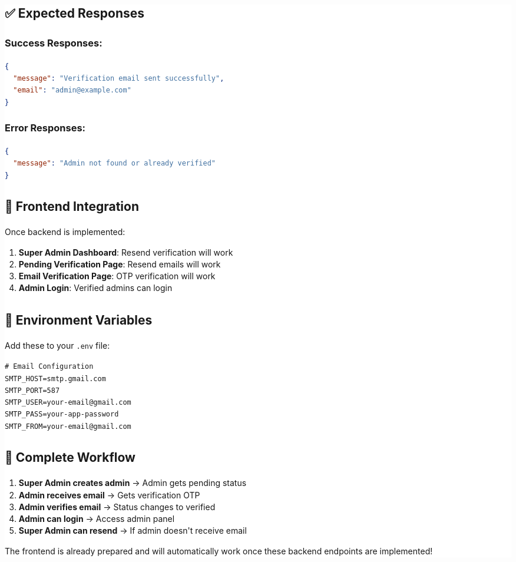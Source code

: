 ## ✅ **Expected Responses**

### **Success Responses:**
```json
{
  "message": "Verification email sent successfully",
  "email": "admin@example.com"
}
```

### **Error Responses:**
```json
{
  "message": "Admin not found or already verified"
}
```

## 🔄 **Frontend Integration**

Once backend is implemented:

1. **Super Admin Dashboard**: Resend verification will work
2. **Pending Verification Page**: Resend emails will work
3. **Email Verification Page**: OTP verification will work
4. **Admin Login**: Verified admins can login

## 📝 **Environment Variables**

Add these to your `.env` file:

```env
# Email Configuration
SMTP_HOST=smtp.gmail.com
SMTP_PORT=587
SMTP_USER=your-email@gmail.com
SMTP_PASS=your-app-password
SMTP_FROM=your-email@gmail.com
```

## 🎯 **Complete Workflow**

1. **Super Admin creates admin** → Admin gets pending status
2. **Admin receives email** → Gets verification OTP
3. **Admin verifies email** → Status changes to verified
4. **Admin can login** → Access admin panel
5. **Super Admin can resend** → If admin doesn't receive email

The frontend is already prepared and will automatically work once these backend endpoints are implemented! 